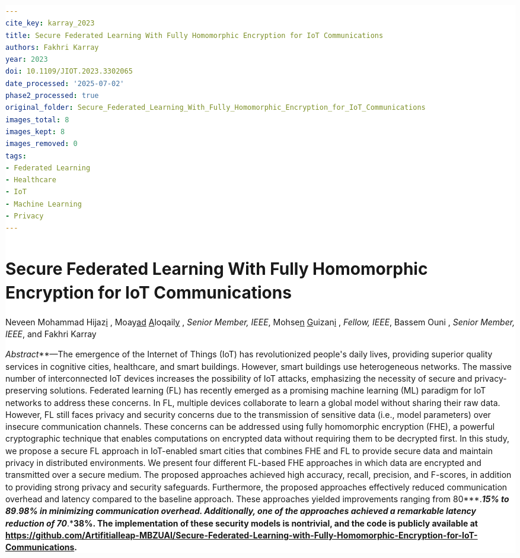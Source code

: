 ```yaml
---
cite_key: karray_2023
title: Secure Federated Learning With Fully Homomorphic Encryption for IoT Communications
authors: Fakhri Karray
year: 2023
doi: 10.1109/JIOT.2023.3302065
date_processed: '2025-07-02'
phase2_processed: true
original_folder: Secure_Federated_Learning_With_Fully_Homomorphic_Encryption_for_IoT_Communications
images_total: 8
images_kept: 8
images_removed: 0
tags:
- Federated Learning
- Healthcare
- IoT
- Machine Learning
- Privacy
---
```


# Secure Federated Learning With Fully Homomorphic Encryption for IoT Communications

Neveen Mohammad Hijaz[i](https://orcid.org/0000-0001-5338-7091) , Moay[ad](https://orcid.org/0000-0001-6534-9295) [A](https://orcid.org/0000-0001-6534-9295)loqail[y](https://orcid.org/0000-0003-2443-7234) , *Senior Member, IEEE*, Mohse[n](https://orcid.org/0000-0002-4217-1372) [G](https://orcid.org/0000-0002-4217-1372)uizan[i](https://orcid.org/0000-0002-8972-8094) , *Fellow, IEEE*, Bassem Ouni , *Senior Member, IEEE*, and Fakhri Karray

*Abstract***—The emergence of the Internet of Things (IoT) has revolutionized people's daily lives, providing superior quality services in cognitive cities, healthcare, and smart buildings. However, smart buildings use heterogeneous networks. The massive number of interconnected IoT devices increases the possibility of IoT attacks, emphasizing the necessity of secure and privacy-preserving solutions. Federated learning (FL) has recently emerged as a promising machine learning (ML) paradigm for IoT networks to address these concerns. In FL, multiple devices collaborate to learn a global model without sharing their raw data. However, FL still faces privacy and security concerns due to the transmission of sensitive data (i.e., model parameters) over insecure communication channels. These concerns can be addressed using fully homomorphic encryption (FHE), a powerful cryptographic technique that enables computations on encrypted data without requiring them to be decrypted first. In this study, we propose a secure FL approach in IoT-enabled smart cities that combines FHE and FL to provide secure data and maintain privacy in distributed environments. We present four different FL-based FHE approaches in which data are encrypted and transmitted over a secure medium. The proposed approaches achieved high accuracy, recall, precision, and F-scores, in addition to providing strong privacy and security safeguards. Furthermore, the proposed approaches effectively reduced communication overhead and latency compared to the baseline approach. These approaches yielded improvements ranging from 80***.***15% to 89***.***98% in minimizing communication overhead. Additionally, one of the approaches achieved a remarkable latency reduction of 70***.***38%. The implementation of these security models is nontrivial, and the code is publicly available at https://github.com/Artifitialleap-MBZUAI/Secure-Federated-Learning-with-Fully-Homomorphic-Encryption-for-IoT-Communications.**
